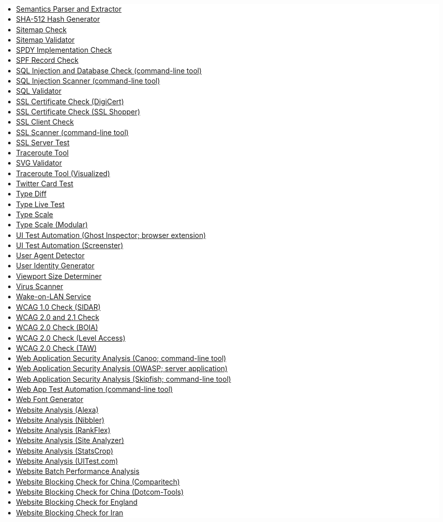 * [Semantics Parser and Extractor](http://buzzword.org.uk/swignition/try)
* [SHA-512 Hash Generator](https://hash.online-convert.com/sha512-generator)
* [Sitemap Check](https://seositecheckup.com/tools/sitemap-test)
* [Sitemap Validator](https://web.archive.org/web/20160715025623/http://www.validome.org/google/validate)
* [SPDY Implementation Check](http://spdycheck.org/)
* [SPF Record Check](https://www.spf-record.com/spf-lookup)
* [SQL Injection and Database Check (command-line tool)](http://sqlmap.org/)
* [SQL Injection Scanner (command-line tool)](https://wiki.owasp.org/index.php/Category:OWASP_SQLiX_Project)
* [SQL Validator](https://web.archive.org/web/20160821011626/http://developer.mimer.se/validator/index.htm)
* [SSL Certificate Check (DigiCert)](http://www.digicert.com/help/)
* [SSL Certificate Check (SSL Shopper)](http://www.sslshopper.com/ssl-checker.html)
* [SSL Client Check](http://www.howsmyssl.com/)
* [SSL Scanner (command-line tool)](http://github.com/iSECPartners/sslyze)
* [SSL Server Test](http://www.ssllabs.com/ssltest/)
* [Traceroute Tool](https://web.archive.org/web/20150627073214/https://cloudmonitor.ca.com/en/traceroute.php)
* [SVG Validator](https://web.archive.org/web/20050306190554/http://jiggles.w3.org/svgvalidator/ValidatorURI.html)
* [Traceroute Tool (Visualized)](https://web.archive.org/web/20140628001934/http://traceroute.monitis.com/)
* [Twitter Card Test](http://cards-dev.twitter.com/validator)
* [Type Diff](https://tiff.herokuapp.com/)
* [Type Live Test](https://web.archive.org/web/20160617205754/http://typewonder.com/)
* [Type Scale](https://type-scale.com/)
* [Type Scale (Modular)](https://www.modularscale.com/)
* [UI Test Automation (Ghost Inspector; browser extension)](https://ghostinspector.com/)
* [UI Test Automation (Screenster)](https://screenster.io/)
* [User Agent Detector](http://ua.met.cz/)
* [User Identity Generator](https://www.fakenamegenerator.com/gen-random-us-us.php)
* [Viewport Size Determiner](https://www.internetmarketingninjas.com/seo-tools/whats-my-browser-size/)
* [Virus Scanner](http://www.virustotal.com/)
* [Wake-on-LAN Service](http://www.dslreports.com/wakeup)
* [WCAG 1.0 Check (SIDAR)](https://web.archive.org/web/20150726041535/http://www.sidar.org/hera/)
* [WCAG 2.0 and 2.1 Check](https://mauve.isti.cnr.it/singleValidation.jsp)
* [WCAG 2.0 Check (BOIA)](https://www.boia.org/)
* [WCAG 2.0 Check (Level Access)](https://www.webaccessibility.com/)
* [WCAG 2.0 Check (TAW)](https://www.tawdis.net/)
* [Web Application Security Analysis (Canoo; command-line tool)](https://web.archive.org/web/20150330153931/http://webtest.canoo.com/webtest/manual/WebTestHome.html)
* [Web Application Security Analysis (OWASP; server application)](http://sourceforge.net/projects/owasp/)
* [Web Application Security Analysis (Skipfish; command-line tool)](http://github.com/spinkham/skipfish)
* [Web App Test Automation (command-line tool)](https://github.com/svenfuchs/steam)
* [Web Font Generator](https://www.fontsquirrel.com/tools/webfont-generator)
* [Website Analysis (Alexa)](https://www.alexa.com/)
* [Website Analysis (Nibbler)](https://nibbler.silktide.com/)
* [Website Analysis (RankFlex)](https://web.archive.org/web/20160617035405/http://www.rankflex.com/en/)
* [Website Analysis (Site Analyzer)](https://www.site-analyzer.com/)
* [Website Analysis (StatsCrop)](https://www.statscrop.com/)
* [Website Analysis (UITest.com)](https://uitest.com/check/)
* [Website Batch Performance Analysis](https://batchspeed.com/)
* [Website Blocking Check for China (Comparitech)](https://www.comparitech.com/privacy-security-tools/blockedinchina/)
* [Website Blocking Check for China (Dotcom-Tools)](https://www.dotcom-tools.com/china-firewall-test)
* [Website Blocking Check for England](https://www.blocked.org.uk/)
* [Website Blocking Check for Iran](https://www.comparitech.com/privacy-security-tools/blockediniran/)
